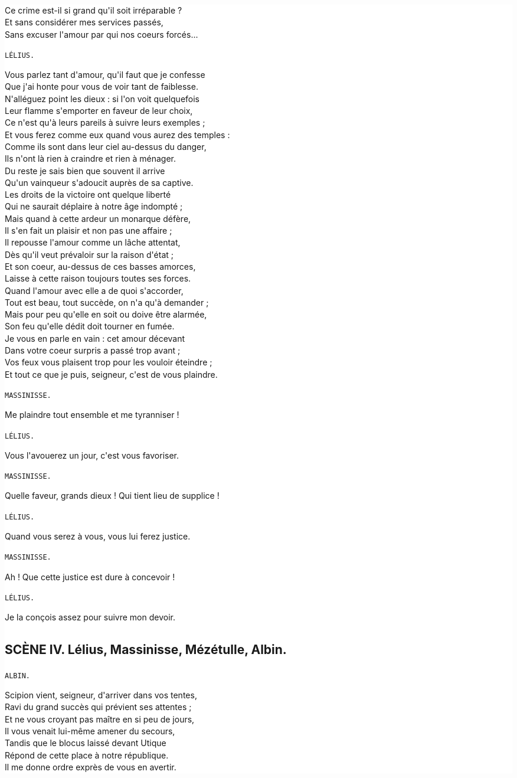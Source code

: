 Ce crime est-il si grand qu'il soit irréparable ?  
Et sans considérer mes services passés,  
Sans excuser l'amour par qui nos coeurs forcés...  

    LÉLIUS.
Vous parlez tant d'amour, qu'il faut que je confesse  
Que j'ai honte pour vous de voir tant de faiblesse.  
N'alléguez point les dieux : si l'on voit quelquefois  
Leur flamme s'emporter en faveur de leur choix,  
Ce n'est qu'à leurs pareils à suivre leurs exemples ;  
Et vous ferez comme eux quand vous aurez des temples :  
Comme ils sont dans leur ciel au-dessus du danger,  
Ils n'ont là rien à craindre et rien à ménager.  
Du reste je sais bien que souvent il arrive  
Qu'un vainqueur s'adoucit auprès de sa captive.  
Les droits de la victoire ont quelque liberté  
Qui ne saurait déplaire à notre âge indompté ;  
Mais quand à cette ardeur un monarque défère,  
Il s'en fait un plaisir et non pas une affaire ;  
Il repousse l'amour comme un lâche attentat,  
Dès qu'il veut prévaloir sur la raison d'état ;  
Et son coeur, au-dessus de ces basses amorces,  
Laisse à cette raison toujours toutes ses forces.  
Quand l'amour avec elle a de quoi s'accorder,  
Tout est beau, tout succède, on n'a qu'à demander ;  
Mais pour peu qu'elle en soit ou doive être alarmée,  
Son feu qu'elle dédit doit tourner en fumée.  
Je vous en parle en vain : cet amour décevant  
Dans votre coeur surpris a passé trop avant ;  
Vos feux vous plaisent trop pour les vouloir éteindre ;  
Et tout ce que je puis, seigneur, c'est de vous plaindre.  

    MASSINISSE.
Me plaindre tout ensemble et me tyranniser !  

    LÉLIUS.
Vous l'avouerez un jour, c'est vous favoriser.  

    MASSINISSE.
Quelle faveur, grands dieux ! Qui tient lieu de supplice !  

    LÉLIUS.
Quand vous serez à vous, vous lui ferez justice.  

    MASSINISSE.
Ah ! Que cette justice est dure à concevoir !  

    LÉLIUS.
Je la conçois assez pour suivre mon devoir.  


## SCÈNE IV. Lélius, Massinisse, Mézétulle, Albin.

    ALBIN.
Scipion vient, seigneur, d'arriver dans vos tentes,  
Ravi du grand succès qui prévient ses attentes ;  
Et ne vous croyant pas maître en si peu de jours,  
Il vous venait lui-même amener du secours,  
Tandis que le blocus laissé devant Utique  
Répond de cette place à notre république.  
Il me donne ordre exprès de vous en avertir.  
